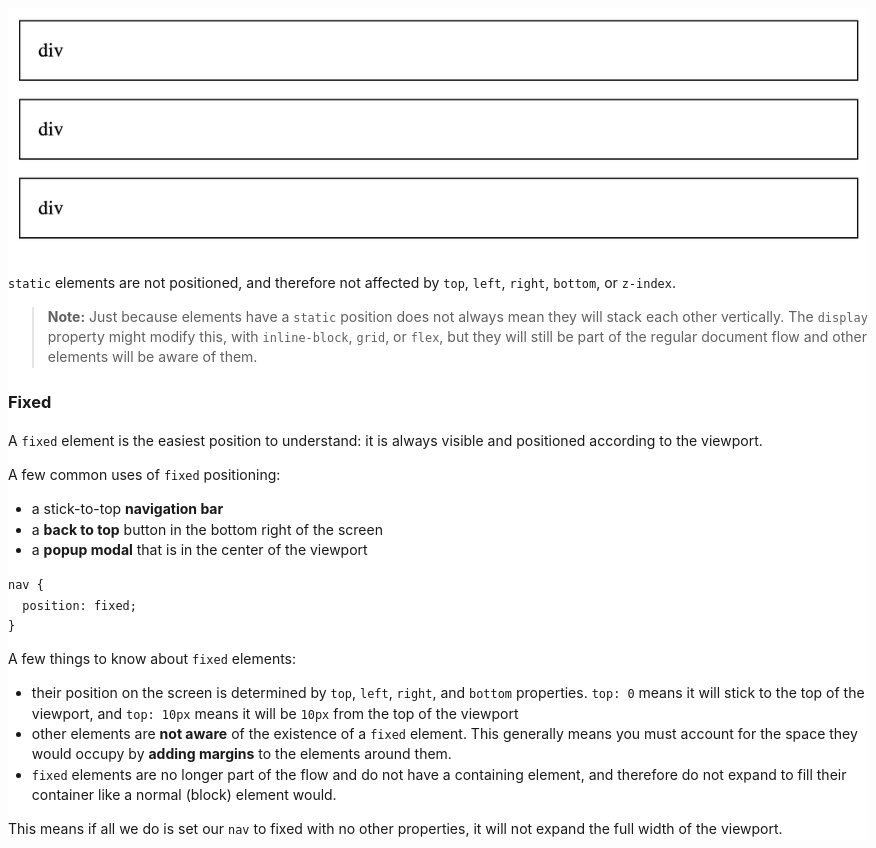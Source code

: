 </div>

![div.png](div.png)

`static` elements are not positioned, and therefore not affected by `top`, `left`, `right`, `bottom`, or `z-index`.

> **Note:** Just because elements have a `static` position does not always mean they will stack each other vertically. The `display` property might modify this, with `inline-block`, `grid`, or `flex`, but they will still be part of the regular document flow and other elements will be aware of them.

### [](#fixed)Fixed

A `fixed` element is the easiest position to understand: it is always visible and positioned according to the viewport.

A few common uses of `fixed` positioning:

*   a stick-to-top **navigation bar**
*   a **back to top** button in the bottom right of the screen
*   a **popup modal** that is in the center of the viewport

<div class="gatsby-highlight" data-language="css">

    nav {
      position: fixed;
    }

</div>

A few things to know about `fixed` elements:

*   their position on the screen is determined by `top`, `left`, `right`, and `bottom` properties. `top: 0` means it will stick to the top of the viewport, and `top: 10px` means it will be `10px` from the top of the viewport
*   other elements are **not aware** of the existence of a `fixed` element. This generally means you must account for the space they would occupy by **adding margins** to the elements around them.
*   `fixed` elements are no longer part of the flow and do not have a containing element, and therefore do not expand to fill their container like a normal (block) element would.

This means if all we do is set our `nav` to fixed with no other properties, it will not expand the full width of the viewport.

<div class="gatsby-highlight" data-language="html">
